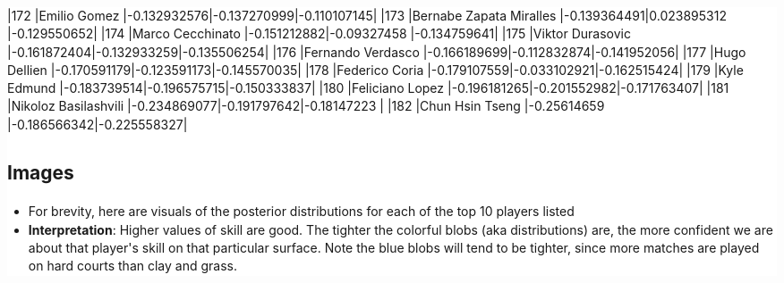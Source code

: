 |172 |Emilio Gomez               |-0.132932576|-0.137270999|-0.110107145|
|173 |Bernabe Zapata Miralles    |-0.139364491|0.023895312 |-0.129550652|
|174 |Marco Cecchinato           |-0.151212882|-0.09327458 |-0.134759641|
|175 |Viktor Durasovic           |-0.161872404|-0.132933259|-0.135506254|
|176 |Fernando Verdasco          |-0.166189699|-0.112832874|-0.141952056|
|177 |Hugo Dellien               |-0.170591179|-0.123591173|-0.145570035|
|178 |Federico Coria             |-0.179107559|-0.033102921|-0.162515424|
|179 |Kyle Edmund                |-0.183739514|-0.196575715|-0.150333837|
|180 |Feliciano Lopez            |-0.196181265|-0.201552982|-0.171763407|
|181 |Nikoloz Basilashvili       |-0.234869077|-0.191797642|-0.18147223 |
|182 |Chun Hsin Tseng            |-0.25614659 |-0.186566342|-0.225558327|


## Images
* For brevity, here are visuals of the posterior distributions for each of the top 10 players listed
* **Interpretation**: Higher values of skill are good. The tighter the colorful blobs (aka distributions) are, the more confident we are about that player's skill on that particular surface. Note the blue blobs will tend to be tighter, since more matches are played on hard courts than clay and grass. 
